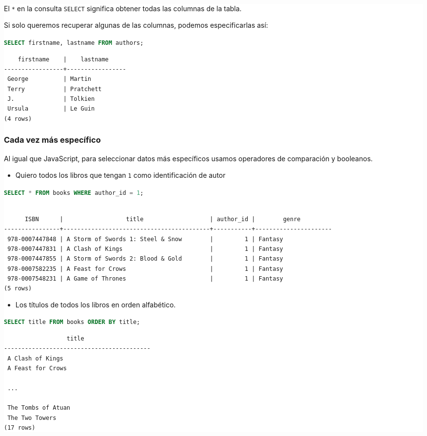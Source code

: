 El `*` en la consulta `SELECT` significa obtener todas las columnas de la tabla.

Si solo queremos recuperar algunas de las columnas, podemos especificarlas así:

```sql
SELECT firstname, lastname FROM authors;
```

```psql
    firstname    |    lastname
-----------------+-----------------
 George          | Martin
 Terry           | Pratchett
 J.              | Tolkien
 Ursula          | Le Guin
(4 rows)
```

### Cada vez más específico

Al igual que JavaScript, para seleccionar datos más específicos usamos operadores de comparación y booleanos.

- Quiero todos los libros que tengan `1` como identificación de autor

```sql
SELECT * FROM books WHERE author_id = 1;
```

```psql

      ISBN      |                  title                   | author_id |        genre
----------------+------------------------------------------+-----------+----------------------
 978-0007447848 | A Storm of Swords 1: Steel & Snow        |         1 | Fantasy
 978-0007447831 | A Clash of Kings                         |         1 | Fantasy
 978-0007447855 | A Storm of Swords 2: Blood & Gold        |         1 | Fantasy
 978-0007582235 | A Feast for Crows                        |         1 | Fantasy
 978-0007548231 | A Game of Thrones                        |         1 | Fantasy
(5 rows)
```

- Los títulos de todos los libros en orden alfabético.

```sql
SELECT title FROM books ORDER BY title;
```

```psql
                  title
------------------------------------------
 A Clash of Kings
 A Feast for Crows

 ...

 The Tombs of Atuan
 The Two Towers
(17 rows)
```
